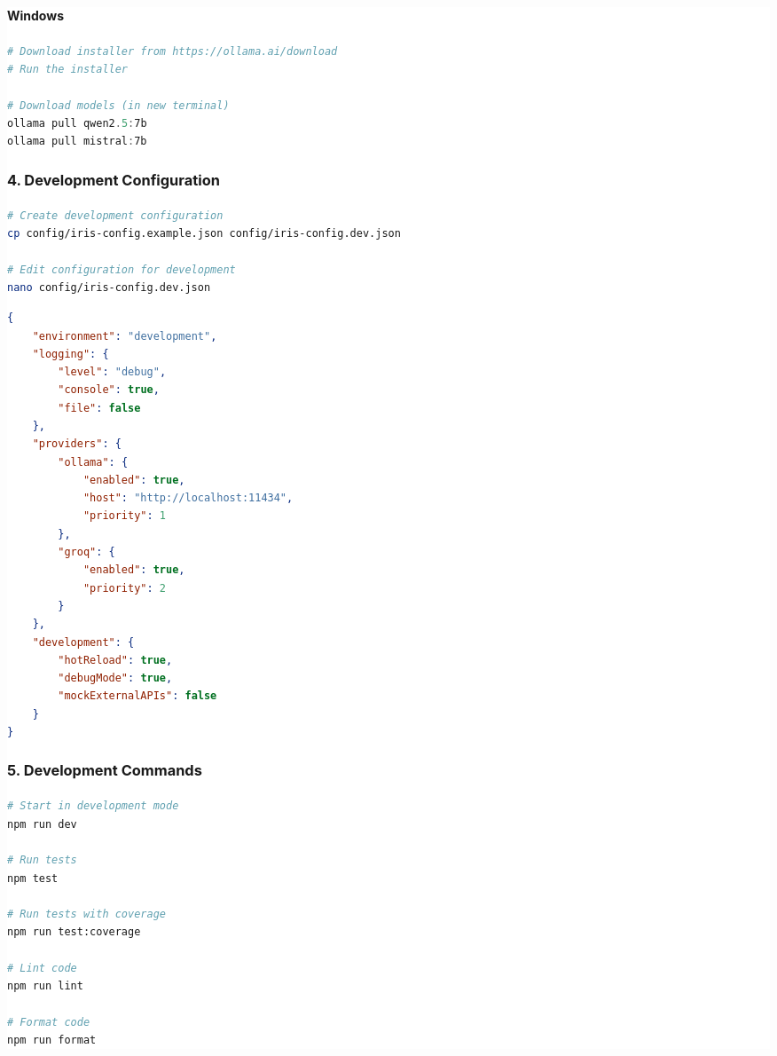 #### Windows

```powershell
# Download installer from https://ollama.ai/download
# Run the installer

# Download models (in new terminal)
ollama pull qwen2.5:7b
ollama pull mistral:7b
```

### 4. Development Configuration

```bash
# Create development configuration
cp config/iris-config.example.json config/iris-config.dev.json

# Edit configuration for development
nano config/iris-config.dev.json
```

```json
{
    "environment": "development",
    "logging": {
        "level": "debug",
        "console": true,
        "file": false
    },
    "providers": {
        "ollama": {
            "enabled": true,
            "host": "http://localhost:11434",
            "priority": 1
        },
        "groq": {
            "enabled": true,
            "priority": 2
        }
    },
    "development": {
        "hotReload": true,
        "debugMode": true,
        "mockExternalAPIs": false
    }
}
```

### 5. Development Commands

```bash
# Start in development mode
npm run dev

# Run tests
npm test

# Run tests with coverage
npm run test:coverage

# Lint code
npm run lint

# Format code
npm run format

```